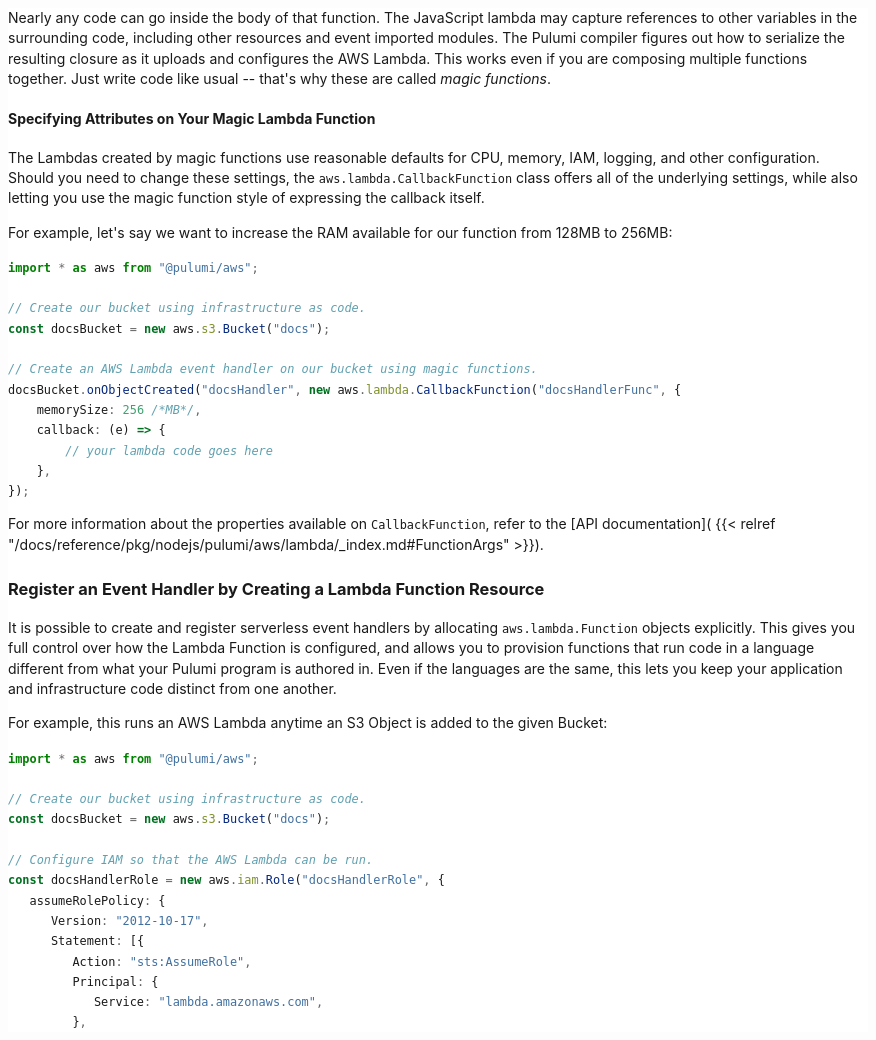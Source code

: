 Nearly any code can go inside the body of that function. The JavaScript lambda may capture references to other
variables in the surrounding code, including other resources and event imported modules. The Pulumi compiler figures
out how to serialize the resulting closure as it uploads and configures the AWS Lambda. This works even if you
are composing multiple functions together. Just write code like usual -- that's why these are called _magic functions_.

#### Specifying Attributes on Your Magic Lambda Function

The Lambdas created by magic functions use reasonable defaults for CPU, memory, IAM, logging, and other configuration.
Should you need to change these settings, the `aws.lambda.CallbackFunction` class offers all of the underlying
settings, while also letting you use the magic function style of expressing the callback itself.

For example, let's say we want to increase the RAM available for our function from 128MB to 256MB:

```typescript
import * as aws from "@pulumi/aws";

// Create our bucket using infrastructure as code.
const docsBucket = new aws.s3.Bucket("docs");

// Create an AWS Lambda event handler on our bucket using magic functions.
docsBucket.onObjectCreated("docsHandler", new aws.lambda.CallbackFunction("docsHandlerFunc", {
    memorySize: 256 /*MB*/,
    callback: (e) => {
        // your lambda code goes here
    },
});
```

For more information about the properties available on `CallbackFunction`, refer to the [API documentation](
{{< relref "/docs/reference/pkg/nodejs/pulumi/aws/lambda/_index.md#FunctionArgs" >}}).

### Register an Event Handler by Creating a Lambda Function Resource

It is possible to create and register serverless event handlers by allocating `aws.lambda.Function` objects
explicitly. This gives you full control over how the Lambda Function is configured, and allows you to provision
functions that run code in a language different from what your Pulumi program is authored in. Even if the languages
are the same, this lets you keep your application and infrastructure code distinct from one another.

For example, this runs an AWS Lambda anytime an S3 Object is added to the given Bucket:

```typescript
import * as aws from "@pulumi/aws";

// Create our bucket using infrastructure as code.
const docsBucket = new aws.s3.Bucket("docs");

// Configure IAM so that the AWS Lambda can be run.
const docsHandlerRole = new aws.iam.Role("docsHandlerRole", {
   assumeRolePolicy: {
      Version: "2012-10-17",
      Statement: [{
         Action: "sts:AssumeRole",
         Principal: {
            Service: "lambda.amazonaws.com",
         },
```